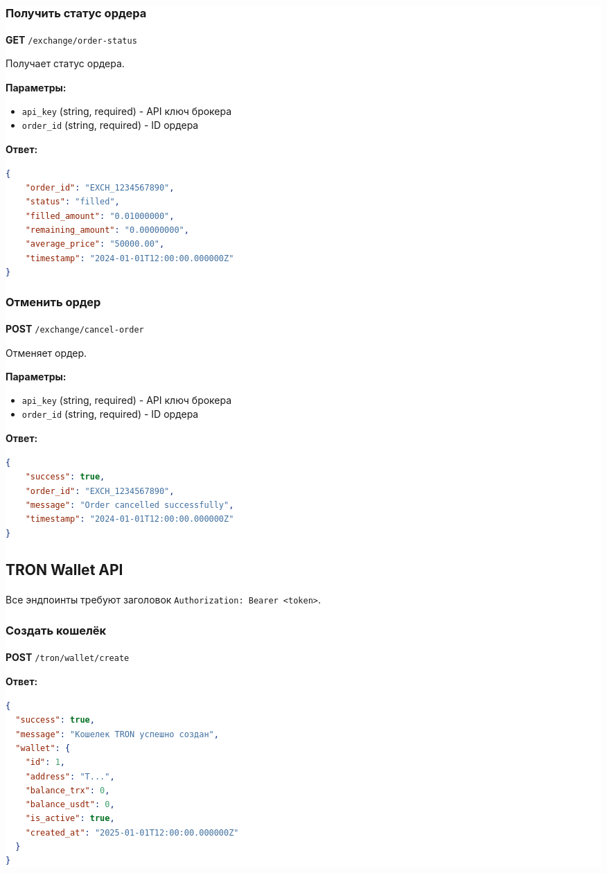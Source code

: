 ### Получить статус ордера

**GET** `/exchange/order-status`

Получает статус ордера.

**Параметры:**
- `api_key` (string, required) - API ключ брокера
- `order_id` (string, required) - ID ордера

**Ответ:**
```json
{
    "order_id": "EXCH_1234567890",
    "status": "filled",
    "filled_amount": "0.01000000",
    "remaining_amount": "0.00000000",
    "average_price": "50000.00",
    "timestamp": "2024-01-01T12:00:00.000000Z"
}
```

### Отменить ордер

**POST** `/exchange/cancel-order`

Отменяет ордер.

**Параметры:**
- `api_key` (string, required) - API ключ брокера
- `order_id` (string, required) - ID ордера

**Ответ:**
```json
{
    "success": true,
    "order_id": "EXCH_1234567890",
    "message": "Order cancelled successfully",
    "timestamp": "2024-01-01T12:00:00.000000Z"
}
```

## TRON Wallet API

Все эндпоинты требуют заголовок `Authorization: Bearer <token>`.

### Создать кошелёк

**POST** `/tron/wallet/create`

**Ответ:**
```json
{
  "success": true,
  "message": "Кошелек TRON успешно создан",
  "wallet": {
    "id": 1,
    "address": "T...",
    "balance_trx": 0,
    "balance_usdt": 0,
    "is_active": true,
    "created_at": "2025-01-01T12:00:00.000000Z"
  }
}
```
